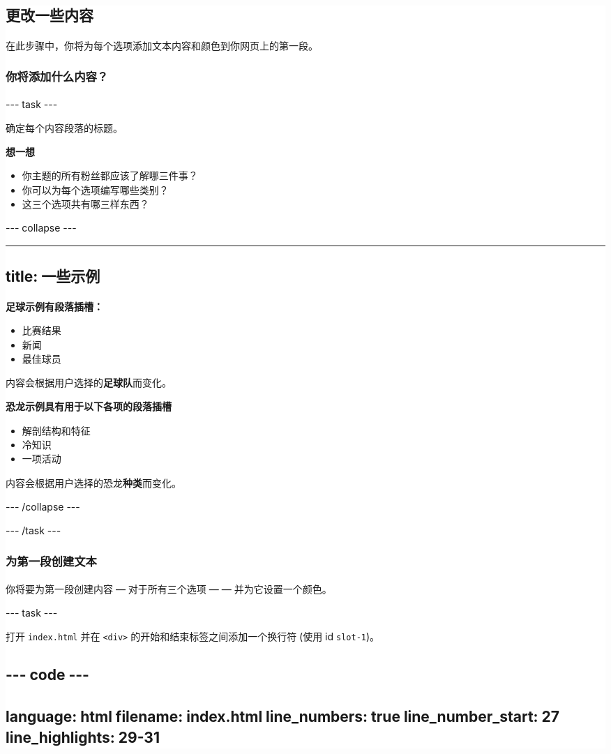 ## 更改一些内容

在此步骤中，你将为每个选项添加文本内容和颜色到你网页上的第一段。

### 你将添加什么内容？

\--- task ---

确定每个内容段落的标题。

**想一想**

- 你主题的所有粉丝都应该了解哪三件事？
- 你可以为每个选项编写哪些类别？
- 这三个选项共有哪三样东西？

\--- collapse ---

---

## title: 一些示例

**足球示例有段落插槽：**

- 比赛结果
- 新闻
- 最佳球员

内容会根据用户选择的**足球队**而变化。

**恐龙示例具有用于以下各项的段落插槽**

- 解剖结构和特征
- 冷知识
- 一项活动

内容会根据用户选择的恐龙**种类**而变化。

\--- /collapse ---

\--- /task ---

### 为第一段创建文本

你将要为第一段创建内容 — 对于所有三个选项 — — 并为它设置一个颜色。

\--- task ---

打开 `index.html` 并在 `<div>` 的开始和结束标签之间添加一个换行符 (使用 id `slot-1`)。

## --- code ---

language: html
filename: index.html
line_numbers: true
line_number_start: 27
line_highlights: 29-31
-----------------------------------------------------------

